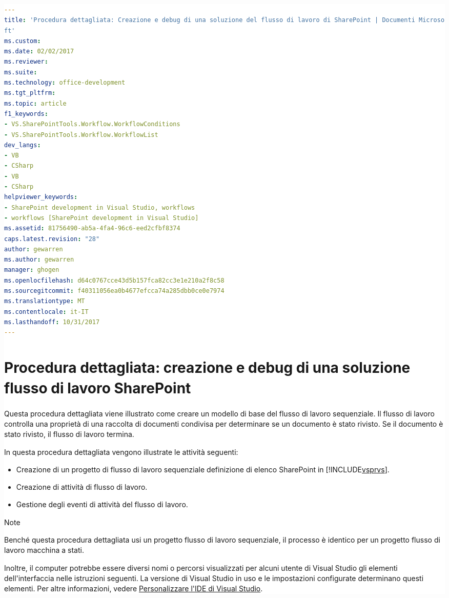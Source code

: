 ```yaml
---
title: 'Procedura dettagliata: Creazione e debug di una soluzione del flusso di lavoro di SharePoint | Documenti Microsoft'
ms.custom: 
ms.date: 02/02/2017
ms.reviewer: 
ms.suite: 
ms.technology: office-development
ms.tgt_pltfrm: 
ms.topic: article
f1_keywords:
- VS.SharePointTools.Workflow.WorkflowConditions
- VS.SharePointTools.Workflow.WorkflowList
dev_langs:
- VB
- CSharp
- VB
- CSharp
helpviewer_keywords:
- SharePoint development in Visual Studio, workflows
- workflows [SharePoint development in Visual Studio]
ms.assetid: 81756490-ab5a-4fa4-96c6-eed2cfbf8374
caps.latest.revision: "28"
author: gewarren
ms.author: gewarren
manager: ghogen
ms.openlocfilehash: d64c0767cce43d5b157fca82cc3e1e210a2f8c58
ms.sourcegitcommit: f40311056ea0b4677efcca74a285dbb0ce0e7974
ms.translationtype: MT
ms.contentlocale: it-IT
ms.lasthandoff: 10/31/2017
---
```

# <a name="walkthrough-creating-and-debugging-a-sharepoint-workflow-solution"></a>Procedura dettagliata: creazione e debug di una soluzione flusso di lavoro SharePoint
  Questa procedura dettagliata viene illustrato come creare un modello di base del flusso di lavoro sequenziale. Il flusso di lavoro controlla una proprietà di una raccolta di documenti condivisa per determinare se un documento è stato rivisto. Se il documento è stato rivisto, il flusso di lavoro termina.  
  
 In questa procedura dettagliata vengono illustrate le attività seguenti:  
  
-   Creazione di un progetto di flusso di lavoro sequenziale definizione di elenco SharePoint in [!INCLUDE[vsprvs](../sharepoint/includes/vsprvs-md.md)].  
  
-   Creazione di attività di flusso di lavoro.  
  
-   Gestione degli eventi di attività del flusso di lavoro.  
  
> [!NOTE]  
>  Benché questa procedura dettagliata usi un progetto flusso di lavoro sequenziale, il processo è identico per un progetto flusso di lavoro macchina a stati.  
>   
>  Inoltre, il computer potrebbe essere diversi nomi o percorsi visualizzati per alcuni utente di Visual Studio gli elementi dell'interfaccia nelle istruzioni seguenti. La versione di Visual Studio in uso e le impostazioni configurate determinano questi elementi. Per altre informazioni, vedere [Personalizzare l'IDE di Visual Studio](../ide/personalizing-the-visual-studio-ide.md).  
  